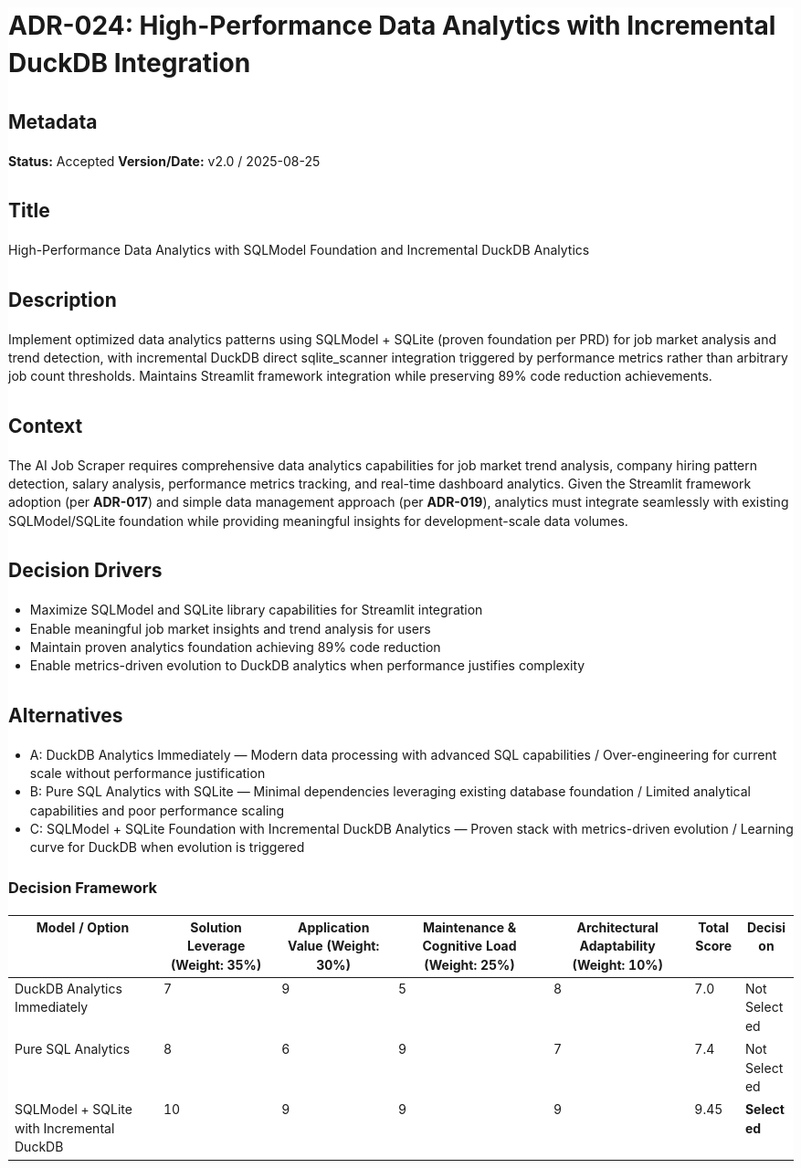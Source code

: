 # ADR-024: High-Performance Data Analytics with Incremental DuckDB Integration

## Metadata

**Status:** Accepted
**Version/Date:** v2.0 / 2025-08-25

## Title

High-Performance Data Analytics with SQLModel Foundation and Incremental DuckDB Analytics

## Description

Implement optimized data analytics patterns using SQLModel + SQLite (proven foundation per PRD) for job market analysis and trend detection, with incremental DuckDB direct sqlite_scanner integration triggered by performance metrics rather than arbitrary job count thresholds. Maintains Streamlit framework integration while preserving 89% code reduction achievements.

## Context

The AI Job Scraper requires comprehensive data analytics capabilities for job market trend analysis, company hiring pattern detection, salary analysis, performance metrics tracking, and real-time dashboard analytics. Given the Streamlit framework adoption (per **ADR-017**) and simple data management approach (per **ADR-019**), analytics must integrate seamlessly with existing SQLModel/SQLite foundation while providing meaningful insights for development-scale data volumes.

## Decision Drivers

- Maximize SQLModel and SQLite library capabilities for Streamlit integration
- Enable meaningful job market insights and trend analysis for users
- Maintain proven analytics foundation achieving 89% code reduction
- Enable metrics-driven evolution to DuckDB analytics when performance justifies complexity

## Alternatives

- A: DuckDB Analytics Immediately — Modern data processing with advanced SQL capabilities / Over-engineering for current scale without performance justification
- B: Pure SQL Analytics with SQLite — Minimal dependencies leveraging existing database foundation / Limited analytical capabilities and poor performance scaling
- C: SQLModel + SQLite Foundation with Incremental DuckDB Analytics — Proven stack with metrics-driven evolution / Learning curve for DuckDB when evolution is triggered

### Decision Framework

| Model / Option | Solution Leverage (Weight: 35%) | Application Value (Weight: 30%) | Maintenance & Cognitive Load (Weight: 25%) | Architectural Adaptability (Weight: 10%) | Total Score | Decision |
|---|---|---|---|---|---|---|
| DuckDB Analytics Immediately | 7 | 9 | 5 | 8 | 7.0 | Not Selected |
| Pure SQL Analytics | 8 | 6 | 9 | 7 | 7.4 | Not Selected |
| SQLModel + SQLite with Incremental DuckDB | 10 | 9 | 9 | 9 | 9.45 | **Selected** |
